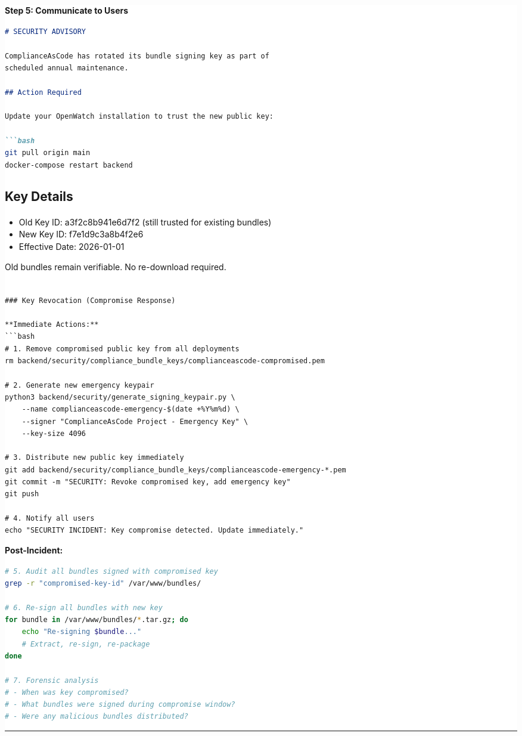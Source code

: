 **Step 5: Communicate to Users**
```markdown
# SECURITY ADVISORY

ComplianceAsCode has rotated its bundle signing key as part of
scheduled annual maintenance.

## Action Required

Update your OpenWatch installation to trust the new public key:

```bash
git pull origin main
docker-compose restart backend
```

## Key Details

- Old Key ID: a3f2c8b941e6d7f2 (still trusted for existing bundles)
- New Key ID: f7e1d9c3a8b4f2e6
- Effective Date: 2026-01-01

Old bundles remain verifiable. No re-download required.
```

### Key Revocation (Compromise Response)

**Immediate Actions:**
```bash
# 1. Remove compromised public key from all deployments
rm backend/security/compliance_bundle_keys/complianceascode-compromised.pem

# 2. Generate new emergency keypair
python3 backend/security/generate_signing_keypair.py \
    --name complianceascode-emergency-$(date +%Y%m%d) \
    --signer "ComplianceAsCode Project - Emergency Key" \
    --key-size 4096

# 3. Distribute new public key immediately
git add backend/security/compliance_bundle_keys/complianceascode-emergency-*.pem
git commit -m "SECURITY: Revoke compromised key, add emergency key"
git push

# 4. Notify all users
echo "SECURITY INCIDENT: Key compromise detected. Update immediately."
```

**Post-Incident:**
```bash
# 5. Audit all bundles signed with compromised key
grep -r "compromised-key-id" /var/www/bundles/

# 6. Re-sign all bundles with new key
for bundle in /var/www/bundles/*.tar.gz; do
    echo "Re-signing $bundle..."
    # Extract, re-sign, re-package
done

# 7. Forensic analysis
# - When was key compromised?
# - What bundles were signed during compromise window?
# - Were any malicious bundles distributed?
```

---
